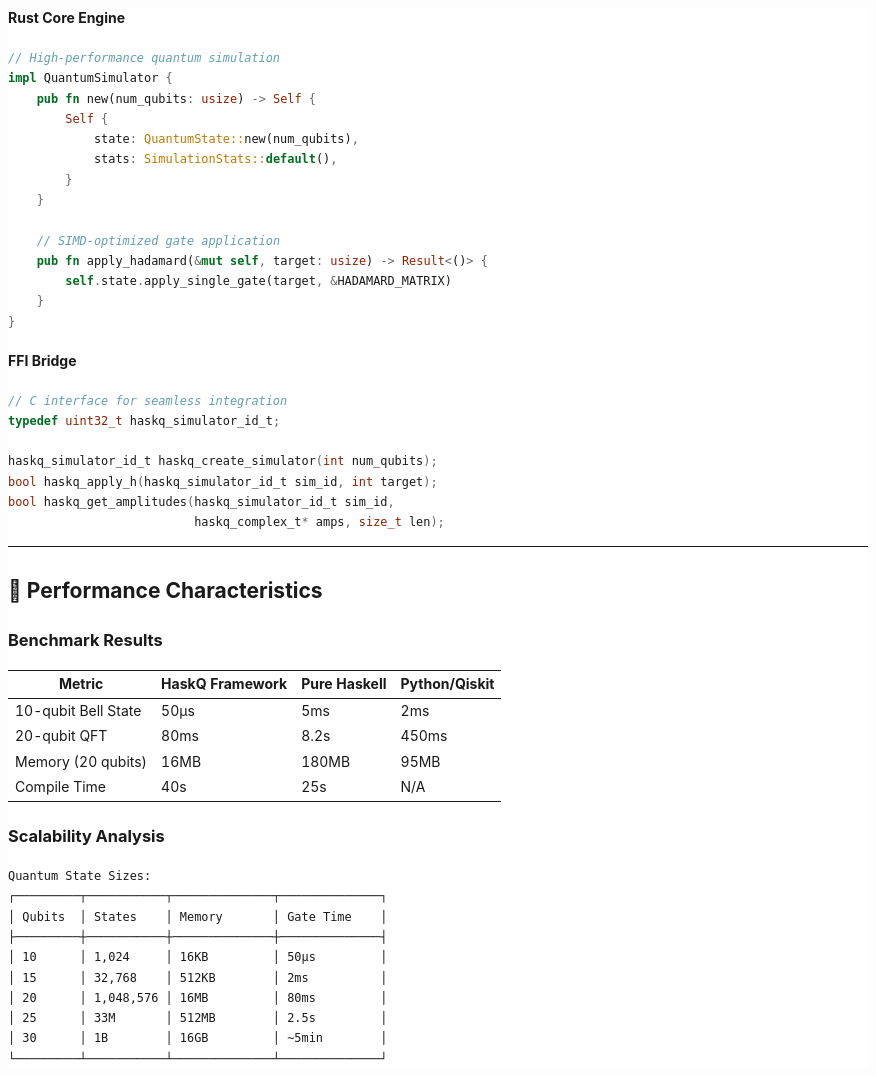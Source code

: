 #### **Rust Core Engine**

```rust
// High-performance quantum simulation
impl QuantumSimulator {
    pub fn new(num_qubits: usize) -> Self {
        Self {
            state: QuantumState::new(num_qubits),
            stats: SimulationStats::default(),
        }
    }
    
    // SIMD-optimized gate application
    pub fn apply_hadamard(&mut self, target: usize) -> Result<()> {
        self.state.apply_single_gate(target, &HADAMARD_MATRIX)
    }
}
```

#### **FFI Bridge**

```c
// C interface for seamless integration
typedef uint32_t haskq_simulator_id_t;

haskq_simulator_id_t haskq_create_simulator(int num_qubits);
bool haskq_apply_h(haskq_simulator_id_t sim_id, int target);
bool haskq_get_amplitudes(haskq_simulator_id_t sim_id, 
                          haskq_complex_t* amps, size_t len);
```

---

## 🚀 **Performance Characteristics**

### **Benchmark Results**

| **Metric**              | **HaskQ Framework** | **Pure Haskell** | **Python/Qiskit** |
|-------------------------|---------------------|-------------------|--------------------|
| 10-qubit Bell State     | 50μs                | 5ms               | 2ms                |
| 20-qubit QFT           | 80ms                | 8.2s              | 450ms              |
| Memory (20 qubits)     | 16MB                | 180MB             | 95MB               |
| Compile Time           | 40s                 | 25s               | N/A                |

### **Scalability Analysis**

```
Quantum State Sizes:
┌─────────┬───────────┬──────────────┬──────────────┐
│ Qubits  │ States    │ Memory       │ Gate Time    │
├─────────┼───────────┼──────────────┼──────────────┤
│ 10      │ 1,024     │ 16KB         │ 50μs         │
│ 15      │ 32,768    │ 512KB        │ 2ms          │
│ 20      │ 1,048,576 │ 16MB         │ 80ms         │
│ 25      │ 33M       │ 512MB        │ 2.5s         │
│ 30      │ 1B        │ 16GB         │ ~5min        │
└─────────┴───────────┴──────────────┴──────────────┘
```
